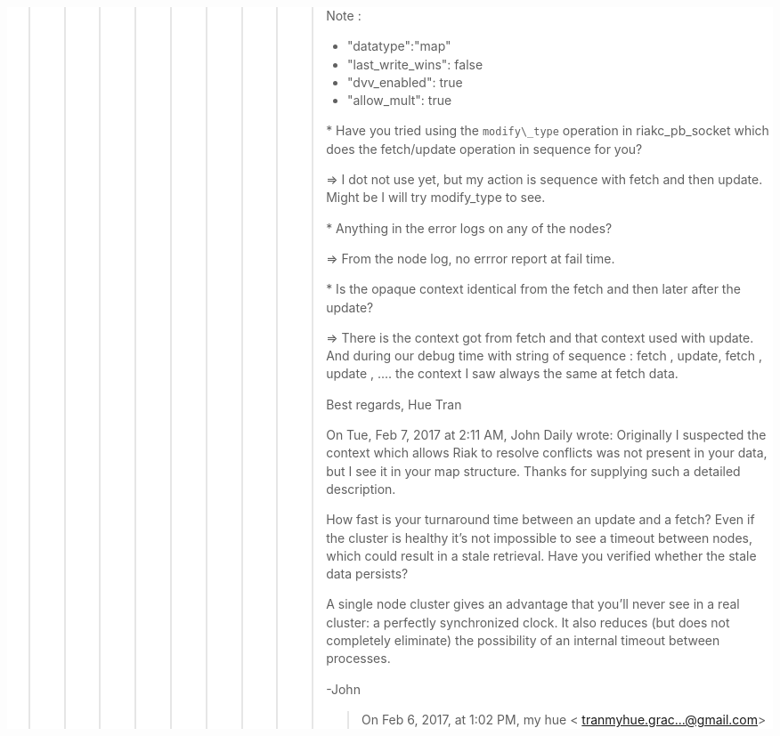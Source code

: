 >> >>> > > > >
>> >>> > > > > Note :
>> >>> > > > > + "datatype":"map"
>> >>> > > > > + "last\_write\_wins": false
>> >>> > > > > + "dvv\_enabled": true
>> >>> > > > > + "allow\_mult": true
>> >>> > > > >
>> >>> > > > >
>> >>> > > > > \* Have you tried using the `modify\_type` operation in
>> >>> > > > > riakc\_pb\_socket which does the fetch/update operation in
>> sequence for you?
>> >>> > > > >
>> >>> > > > > => I dot not use yet, but my action is sequence with fetch and
>> >>> > > > > then update. Might be I will try modify\_type to see.
>> >>> > > > >
>> >>> > > > > \* Anything in the error logs on any of the nodes?
>> >>> > > > >
>> >>> > > > > => From the node log, no errror report at fail time.
>> >>> > > > >
>> >>> > > > > \* Is the opaque context identical from the fetch and then
>> later
>> >>> > > > > after the update?
>> >>> > > > >
>> >>> > > > > => There is the context got from fetch and that context used
>> with
>> >>> > > > > update.
>> >>> > > > > And during our debug time with string of sequence : fetch ,
>> >>> > > > > update, fetch , update , .... the context I saw always the
>> same at
>> >>> > > > > fetch data.
>> >>> > > > >
>> >>> > > > > Best regards,
>> >>> > > > > Hue Tran
>> >>> > > > >
>> >>> > > > >
>> >>> > > > >
>> >>> > > > > On Tue, Feb 7, 2017 at 2:11 AM, John Daily 
>> >>> > > > > wrote:
>> >>> > > > > Originally I suspected the context which allows Riak to
>> resolve
>> >>> > > > > conflicts was not present in your data, but I see it in your
>> map structure.
>> >>> > > > > Thanks for supplying such a detailed description.
>> >>> > > > >
>> >>> > > > > How fast is your turnaround time between an update and a
>> fetch?
>> >>> > > > > Even if the cluster is healthy it’s not impossible to see a
>> timeout between
>> >>> > > > > nodes, which could result in a stale retrieval. Have you
>> verified whether
>> >>> > > > > the stale data persists?
>> >>> > > > >
>> >>> > > > > A single node cluster gives an advantage that you’ll never
>> see in
>> >>> > > > > a real cluster: a perfectly synchronized clock. It also
>> reduces (but does
>> >>> > > > > not completely eliminate) the possibility of an internal
>> timeout between
>> >>> > > > > processes.
>> >>> > > > >
>> >>> > > > > -John
>> >>> > > > >
>> >>> > > > >> On Feb 6, 2017, at 1:02 PM, my hue <
>> tranmyhue.grac...@gmail.com>